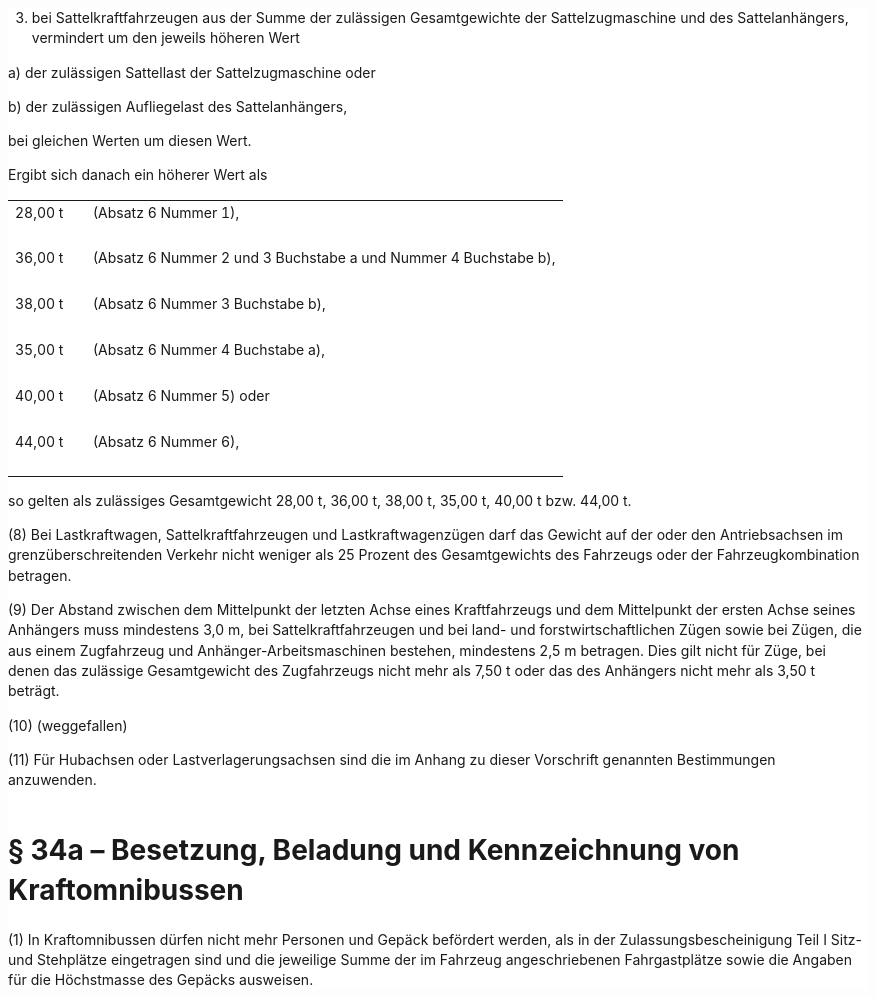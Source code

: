 3. bei Sattelkraftfahrzeugen aus der Summe der zulässigen Gesamtgewichte der Sattelzugmaschine und des Sattelanhängers, vermindert um den jeweils höheren Wert

a) der zulässigen Sattellast der Sattelzugmaschine oder

b) der zulässigen Aufliegelast des Sattelanhängers,

bei gleichen Werten um diesen Wert.

Ergibt sich danach ein höherer Wert als  
  

<table style="border: none;"><colgroup><col style="width: 14%" /><col style="width: 86%" /></colgroup><tbody><tr class="odd"><td style="text-align: left;">28,00 t</td><td style="text-align: left;">(Absatz 6 Nummer 1),<br />
<br />
</td></tr><tr class="even"><td style="text-align: left;">36,00 t</td><td style="text-align: left;">(Absatz 6 Nummer 2 und 3 Buchstabe a und Nummer 4 Buchstabe b),<br />
<br />
</td></tr><tr class="odd"><td style="text-align: left;">38,00 t</td><td style="text-align: left;">(Absatz 6 Nummer 3 Buchstabe b),<br />
<br />
</td></tr><tr class="even"><td style="text-align: left;">35,00 t</td><td style="text-align: left;">(Absatz 6 Nummer 4 Buchstabe a),<br />
<br />
</td></tr><tr class="odd"><td style="text-align: left;">40,00 t</td><td style="text-align: left;">(Absatz 6 Nummer 5) oder<br />
<br />
</td></tr><tr class="even"><td style="text-align: left;">44,00 t</td><td style="text-align: left;">(Absatz 6 Nummer 6),<br />
<br />
</td></tr></tbody></table>

so gelten als zulässiges Gesamtgewicht 28,00 t, 36,00 t, 38,00 t, 35,00 t, 40,00 t bzw. 44,00 t.

(8) Bei Lastkraftwagen, Sattelkraftfahrzeugen und Lastkraftwagenzügen darf das Gewicht auf der oder den Antriebsachsen im grenzüberschreitenden Verkehr nicht weniger als 25 Prozent des Gesamtgewichts des Fahrzeugs oder der Fahrzeugkombination betragen.

(9) Der Abstand zwischen dem Mittelpunkt der letzten Achse eines Kraftfahrzeugs und dem Mittelpunkt der ersten Achse seines Anhängers muss mindestens 3,0 m, bei Sattelkraftfahrzeugen und bei land- und forstwirtschaftlichen Zügen sowie bei Zügen, die aus einem Zugfahrzeug und Anhänger-Arbeitsmaschinen bestehen, mindestens 2,5 m betragen. Dies gilt nicht für Züge, bei denen das zulässige Gesamtgewicht des Zugfahrzeugs nicht mehr als 7,50 t oder das des Anhängers nicht mehr als 3,50 t beträgt.

(10) (weggefallen)

(11) Für Hubachsen oder Lastverlagerungsachsen sind die im Anhang zu dieser Vorschrift genannten Bestimmungen anzuwenden.

# § 34a – Besetzung, Beladung und Kennzeichnung von Kraftomnibussen

(1) In Kraftomnibussen dürfen nicht mehr Personen und Gepäck befördert werden, als in der Zulassungsbescheinigung Teil I Sitz- und Stehplätze eingetragen sind und die jeweilige Summe der im Fahrzeug angeschriebenen Fahrgastplätze sowie die Angaben für die Höchstmasse des Gepäcks ausweisen.

